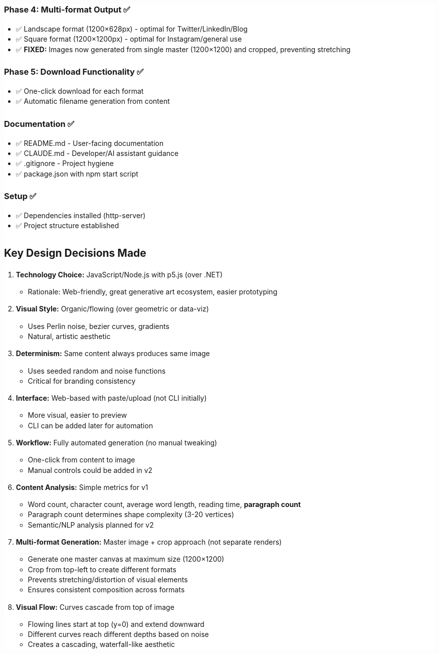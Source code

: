 ### Phase 4: Multi-format Output ✅
- ✅ Landscape format (1200×628px) - optimal for Twitter/LinkedIn/Blog
- ✅ Square format (1200×1200px) - optimal for Instagram/general use
- ✅ **FIXED:** Images now generated from single master (1200×1200) and cropped, preventing stretching

### Phase 5: Download Functionality ✅
- ✅ One-click download for each format
- ✅ Automatic filename generation from content

### Documentation ✅
- ✅ README.md - User-facing documentation
- ✅ CLAUDE.md - Developer/AI assistant guidance
- ✅ .gitignore - Project hygiene
- ✅ package.json with npm start script

### Setup ✅
- ✅ Dependencies installed (http-server)
- ✅ Project structure established

## Key Design Decisions Made

1. **Technology Choice:** JavaScript/Node.js with p5.js (over .NET)
   - Rationale: Web-friendly, great generative art ecosystem, easier prototyping

2. **Visual Style:** Organic/flowing (over geometric or data-viz)
   - Uses Perlin noise, bezier curves, gradients
   - Natural, artistic aesthetic

3. **Determinism:** Same content always produces same image
   - Uses seeded random and noise functions
   - Critical for branding consistency

4. **Interface:** Web-based with paste/upload (not CLI initially)
   - More visual, easier to preview
   - CLI can be added later for automation

5. **Workflow:** Fully automated generation (no manual tweaking)
   - One-click from content to image
   - Manual controls could be added in v2

6. **Content Analysis:** Simple metrics for v1
   - Word count, character count, average word length, reading time, **paragraph count**
   - Paragraph count determines shape complexity (3-20 vertices)
   - Semantic/NLP analysis planned for v2

7. **Multi-format Generation:** Master image + crop approach (not separate renders)
   - Generate one master canvas at maximum size (1200×1200)
   - Crop from top-left to create different formats
   - Prevents stretching/distortion of visual elements
   - Ensures consistent composition across formats

8. **Visual Flow:** Curves cascade from top of image
   - Flowing lines start at top (y=0) and extend downward
   - Different curves reach different depths based on noise
   - Creates a cascading, waterfall-like aesthetic
